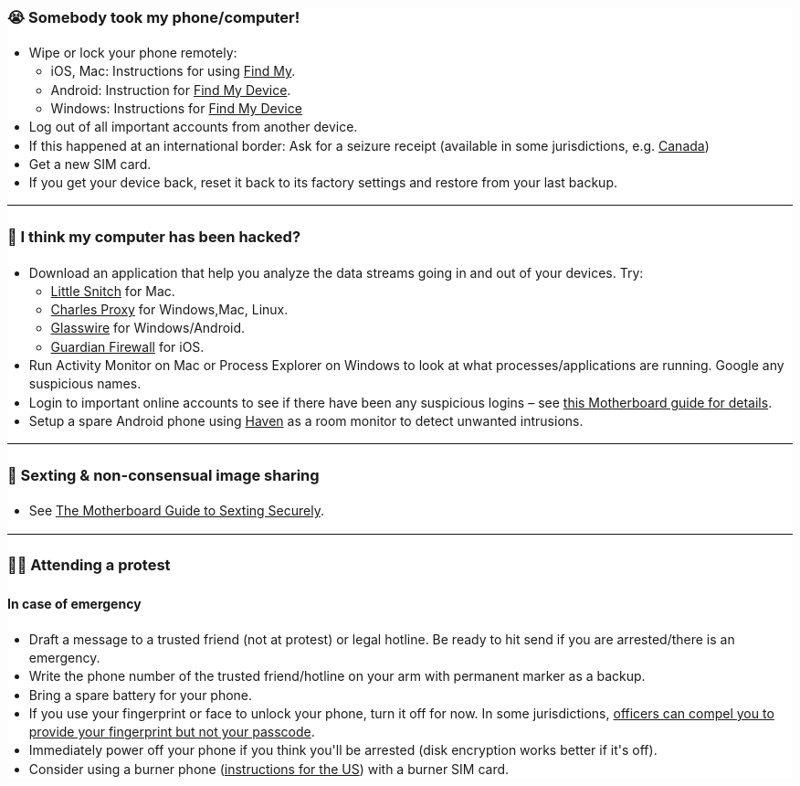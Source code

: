 
### 😭 Somebody took my phone/computer!

- Wipe or lock your phone remotely:
  - iOS, Mac: Instructions for using [Find My](https://support.apple.com/en-us/HT210515#erasedevice). 
  - Android: Instruction for [Find My Device](https://support.google.com/accounts/answer/6160491?hl=en).
  - Windows: Instructions for [Find My Device](https://support.microsoft.com/en-us/account-billing/find-and-lock-a-lost-windows-device-890bf25e-b8ba-d3fe-8253-e98a12f26316)
- Log out of all important accounts from another device.
- If this happened at an international border: Ask for a seizure receipt (available in some jurisdictions, e.g. [Canada](https://bccla.org/wp-content/uploads/2018/10/Electronic-Devices-Privacy-Handbook-BCCLA_2.0.pdf))
- Get a new SIM card.
- If you get your device back, reset it back to its factory settings and restore from your last backup.

---

### 👾 I think my computer has been hacked?

- Download an application that help you analyze the data streams going in and out of your devices. Try:
	- [Little Snitch](https://www.obdev.at/products/littlesnitch/index.html) for Mac.
	- [Charles Proxy](https://www.charlesproxy.com/) for Windows,Mac, Linux.
	- [Glasswire](https://www.glasswire.com/) for Windows/Android.
	- [Guardian Firewall](https://guardianapp.com) for iOS.
- Run Activity Monitor on Mac or Process Explorer on Windows to look at what processes/applications are running. Google any suspicious names.
- Login to important online accounts to see if there have been any suspicious logins – see [this Motherboard guide for details](https://motherboard.vice.com/en_us/article/bjeznz/how-do-you-know-when-youve-been-hacked-gmail-facebook).
- Setup a spare Android phone using [Haven](https://guardianproject.github.io/haven/) as a room monitor to detect unwanted intrusions.

---

### 🍆 Sexting & non-consensual image sharing

- See [The Motherboard Guide to Sexting Securely](https://motherboard.vice.com/en_us/article/mb3nd4/how-to-sext-securely-safely-what-apps-to-use-sexting).

---

### ✊🏾 Attending a protest

#### In case of emergency

- Draft a message to a trusted friend (not at protest) or legal hotline. Be ready to hit send if you are arrested/there is an emergency.
- Write the phone number of the trusted friend/hotline on your arm with permanent marker as a backup.
- Bring a spare battery for your phone.
- If you use your fingerprint or face to unlock your phone, turn it off for now. In some jurisdictions, [officers can compel you to provide your fingerprint but not your passcode](http://www.theatlantic.com/technology/archive/2016/05/iphone-fingerprint-search-warrant/480861/).
- Immediately power off your phone if you think you'll be arrested (disk encryption works better if it's off).
- Consider using a burner phone ([instructions for the US](https://theintercept.com/2020/06/15/protest-tech-safety-burner-phone/)) with a burner SIM card.
